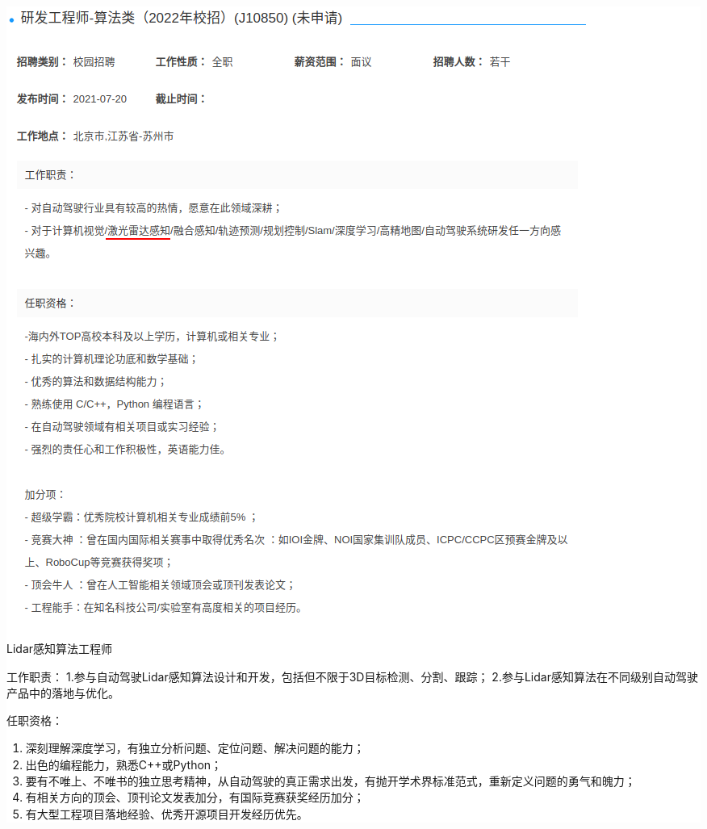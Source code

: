 ![image-20210728222719550](job.assets/image-20210728222719550.png)

Lidar感知算法工程师

工作职责：
1.参与自动驾驶Lidar感知算法设计和开发，包括但不限于3D目标检测、分割、跟踪；
2.参与Lidar感知算法在不同级别自动驾驶产品中的落地与优化。

任职资格：
1. 深刻理解深度学习，有独立分析问题、定位问题、解决问题的能力；
2. 出色的编程能力，熟悉C++或Python；
3. 要有不唯上、不唯书的独立思考精神，从自动驾驶的真正需求出发，有抛开学术界标准范式，重新定义问题的勇气和魄力；
4. 有相关方向的顶会、顶刊论文发表加分，有国际竞赛获奖经历加分；
5. 有大型工程项目落地经验、优秀开源项目开发经历优先。
